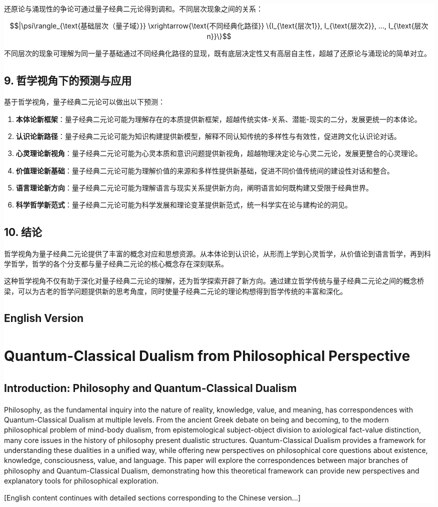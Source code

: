 还原论与涌现性的争论可通过量子经典二元论得到调和。不同层次现象之间的关系：

```math
|\psi\rangle_{\text{基础层次（量子域）}} \xrightarrow{\text{不同经典化路径}} \{I_{\text{层次1}}, I_{\text{层次2}}, ..., I_{\text{层次n}}\}
```

不同层次的现象可理解为同一量子基础通过不同经典化路径的显现，既有底层决定性又有高层自主性，超越了还原论与涌现论的简单对立。

## 9. 哲学视角下的预测与应用

基于哲学视角，量子经典二元论可以做出以下预测：

1. **本体论新框架**：量子经典二元论可能为理解存在的本质提供新框架，超越传统实体-关系、潜能-现实的二分，发展更统一的本体论。

2. **认识论新路径**：量子经典二元论可能为知识构建提供新模型，解释不同认知传统的多样性与有效性，促进跨文化认识论对话。

3. **心灵理论新视角**：量子经典二元论可能为心灵本质和意识问题提供新视角，超越物理决定论与心灵二元论，发展更整合的心灵理论。

4. **价值理论新基础**：量子经典二元论可能为理解价值的来源和多样性提供新基础，促进不同价值传统间的建设性对话和整合。

5. **语言理论新方向**：量子经典二元论可能为理解语言与现实关系提供新方向，阐明语言如何既构建又受限于经典世界。

6. **科学哲学新范式**：量子经典二元论可能为科学发展和理论变革提供新范式，统一科学实在论与建构论的洞见。

## 10. 结论

哲学视角为量子经典二元论提供了丰富的概念对应和思想资源。从本体论到认识论，从形而上学到心灵哲学，从价值论到语言哲学，再到科学哲学，哲学的各个分支都与量子经典二元论的核心概念存在深刻联系。

这种哲学视角不仅有助于深化对量子经典二元论的理解，还为哲学探索开辟了新方向。通过建立哲学传统与量子经典二元论之间的概念桥梁，可以为古老的哲学问题提供新的思考角度，同时使量子经典二元论的理论构想得到哲学传统的丰富和深化。

## English Version

# Quantum-Classical Dualism from Philosophical Perspective

## Introduction: Philosophy and Quantum-Classical Dualism

Philosophy, as the fundamental inquiry into the nature of reality, knowledge, value, and meaning, has correspondences with Quantum-Classical Dualism at multiple levels. From the ancient Greek debate on being and becoming, to the modern philosophical problem of mind-body dualism, from epistemological subject-object division to axiological fact-value distinction, many core issues in the history of philosophy present dualistic structures. Quantum-Classical Dualism provides a framework for understanding these dualities in a unified way, while offering new perspectives on philosophical core questions about existence, knowledge, consciousness, value, and language. This paper will explore the correspondences between major branches of philosophy and Quantum-Classical Dualism, demonstrating how this theoretical framework can provide new perspectives and explanatory tools for philosophical exploration.

[English content continues with detailed sections corresponding to the Chinese version...] 